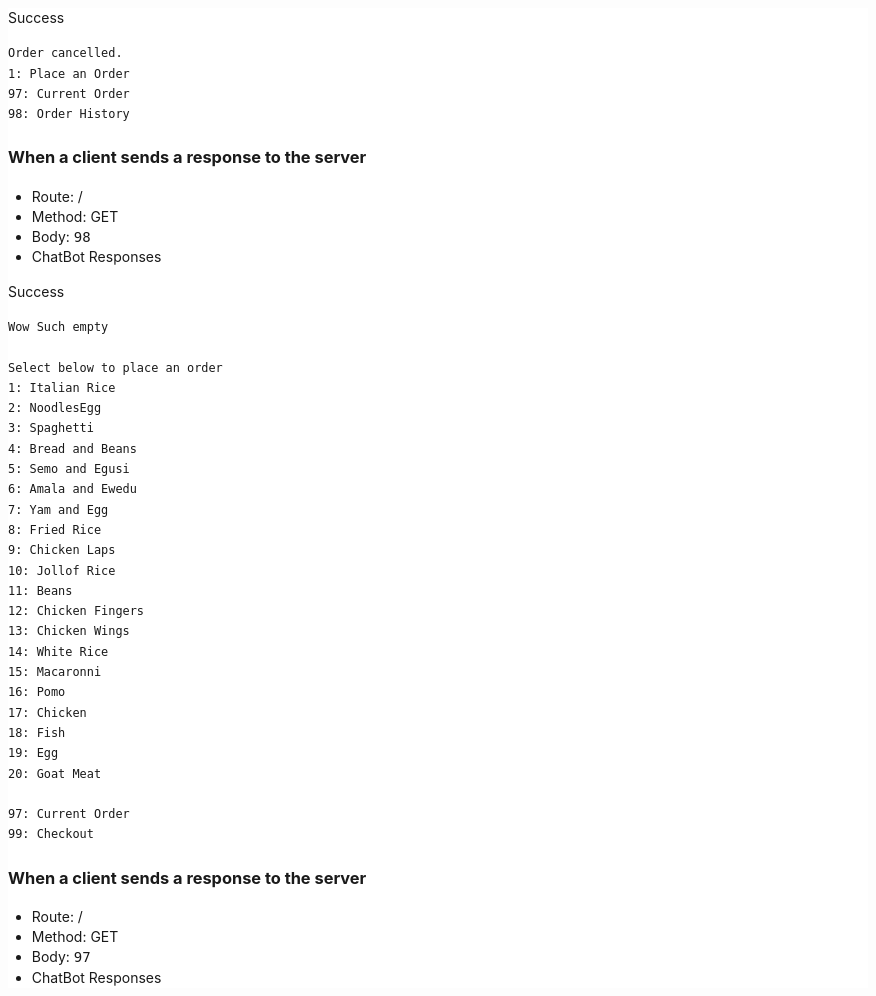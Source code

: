 Success
```
Order cancelled.
1: Place an Order
97: Current Order
98: Order History

```

### When a client sends a response to the server

- Route: /
- Method: GET
- Body: <kbd>98</kbd>
- ChatBot Responses

Success
```
Wow Such empty

Select below to place an order
1: Italian Rice
2: NoodlesEgg
3: Spaghetti
4: Bread and Beans
5: Semo and Egusi
6: Amala and Ewedu
7: Yam and Egg
8: Fried Rice
9: Chicken Laps
10: Jollof Rice
11: Beans
12: Chicken Fingers
13: Chicken Wings
14: White Rice
15: Macaronni
16: Pomo
17: Chicken
18: Fish
19: Egg
20: Goat Meat

97: Current Order
99: Checkout

```

### When a client sends a response to the server

- Route: /
- Method: GET
- Body: <kbd>97</kbd>
- ChatBot Responses
